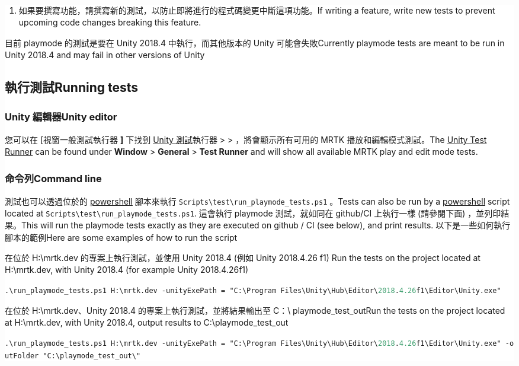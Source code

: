 1. <span data-ttu-id="96371-113">如果要撰寫功能，請撰寫新的測試，以防止即將進行的程式碼變更中斷這項功能。</span><span class="sxs-lookup"><span data-stu-id="96371-113">If writing a feature, write new tests to prevent upcoming code changes breaking this feature.</span></span>

<span data-ttu-id="96371-114">目前 playmode 的測試是要在 Unity 2018.4 中執行，而其他版本的 Unity 可能會失敗</span><span class="sxs-lookup"><span data-stu-id="96371-114">Currently playmode tests are meant to be run in Unity 2018.4 and may fail in other versions of Unity</span></span>

## <a name="running-tests"></a><span data-ttu-id="96371-115">執行測試</span><span class="sxs-lookup"><span data-stu-id="96371-115">Running tests</span></span>

### <a name="unity-editor"></a><span data-ttu-id="96371-116">Unity 編輯器</span><span class="sxs-lookup"><span data-stu-id="96371-116">Unity editor</span></span>

<span data-ttu-id="96371-117">您可以在 [視窗一般測試執行器 **]** 下找到 [Unity 測試](https://docs.unity3d.com/Manual/testing-editortestsrunner.html)執行器  >    >   ，將會顯示所有可用的 MRTK 播放和編輯模式測試。</span><span class="sxs-lookup"><span data-stu-id="96371-117">The [Unity Test Runner](https://docs.unity3d.com/Manual/testing-editortestsrunner.html) can be found under **Window** > **General** > **Test Runner** and will show all available MRTK play and edit mode tests.</span></span>

### <a name="command-line"></a><span data-ttu-id="96371-118">命令列</span><span class="sxs-lookup"><span data-stu-id="96371-118">Command line</span></span>

<span data-ttu-id="96371-119">測試也可以透過位於的 [powershell](https://docs.microsoft.com/powershell/scripting/install/installing-powershell?view=powershell-6&preserve-view=true) 腳本來執行 `Scripts\test\run_playmode_tests.ps1` 。</span><span class="sxs-lookup"><span data-stu-id="96371-119">Tests can also be run by a [powershell](https://docs.microsoft.com/powershell/scripting/install/installing-powershell?view=powershell-6&preserve-view=true) script located at `Scripts\test\run_playmode_tests.ps1`.</span></span> <span data-ttu-id="96371-120">這會執行 playmode 測試，就如同在 github/CI 上執行一樣 (請參閱下面) ，並列印結果。</span><span class="sxs-lookup"><span data-stu-id="96371-120">This will run the playmode tests exactly as they are executed on github / CI (see below), and print results.</span></span> <span data-ttu-id="96371-121">以下是一些如何執行腳本的範例</span><span class="sxs-lookup"><span data-stu-id="96371-121">Here are some examples of how to run the script</span></span>

<span data-ttu-id="96371-122">在位於 H:\mrtk.dev 的專案上執行測試，並使用 Unity 2018.4 (例如 Unity 2018.4.26 f1) </span><span class="sxs-lookup"><span data-stu-id="96371-122">Run the tests on the project located at H:\mrtk.dev, with Unity 2018.4 (for example Unity 2018.4.26f1)</span></span>

```ps
.\run_playmode_tests.ps1 H:\mrtk.dev -unityExePath = "C:\Program Files\Unity\Hub\Editor\2018.4.26f1\Editor\Unity.exe"
```

<span data-ttu-id="96371-123">在位於 H:\mrtk.dev、Unity 2018.4 的專案上執行測試，並將結果輸出至 C：\ playmode_test_out</span><span class="sxs-lookup"><span data-stu-id="96371-123">Run the tests on the project located at H:\mrtk.dev, with Unity 2018.4, output results to C:\playmode_test_out</span></span>

```ps
.\run_playmode_tests.ps1 H:\mrtk.dev -unityExePath = "C:\Program Files\Unity\Hub\Editor\2018.4.26f1\Editor\Unity.exe" -outFolder "C:\playmode_test_out\"
```
